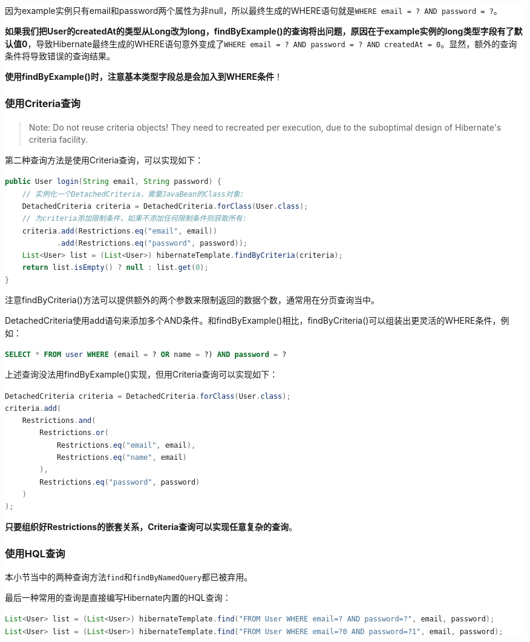 因为example实例只有email和password两个属性为非null，所以最终生成的WHERE语句就是`WHERE email = ? AND password = ?`。

**如果我们把User的createdAt的类型从Long改为long，findByExample()的查询将出问题，原因在于example实例的long类型字段有了默认值0**，导致Hibernate最终生成的WHERE语句意外变成了`WHERE email = ? AND password = ? AND createdAt = 0`。显然，额外的查询条件将导致错误的查询结果。

**使用findByExample()时，注意基本类型字段总是会加入到WHERE条件**！

### 使用Criteria查询

> Note: Do not reuse criteria objects! They need to recreated per execution, due to the suboptimal design of Hibernate's criteria facility.

第二种查询方法是使用Criteria查询，可以实现如下：

```java
public User login(String email, String password) {
    // 实例化一个DetachedCriteria，需要JavaBean的Class对象:
    DetachedCriteria criteria = DetachedCriteria.forClass(User.class);
    // 为criteria添加限制条件，如果不添加任何限制条件则获取所有:
    criteria.add(Restrictions.eq("email", email))
            .add(Restrictions.eq("password", password));
    List<User> list = (List<User>) hibernateTemplate.findByCriteria(criteria);
    return list.isEmpty() ? null : list.get(0);
}
```

注意findByCriteria()方法可以提供额外的两个参数来限制返回的数据个数，通常用在分页查询当中。

DetachedCriteria使用add语句来添加多个AND条件。和findByExample()相比，findByCriteria()可以组装出更灵活的WHERE条件，例如：

```sql
SELECT * FROM user WHERE (email = ? OR name = ?) AND password = ?
```

上述查询没法用findByExample()实现，但用Criteria查询可以实现如下：

```java
DetachedCriteria criteria = DetachedCriteria.forClass(User.class);
criteria.add(
    Restrictions.and(
        Restrictions.or(
            Restrictions.eq("email", email),
            Restrictions.eq("name", email)
        ),
        Restrictions.eq("password", password)
    )
);
```

**只要组织好Restrictions的嵌套关系，Criteria查询可以实现任意复杂的查询**。

### 使用HQL查询

本小节当中的两种查询方法`find`和`findByNamedQuery`都已被弃用。

最后一种常用的查询是直接编写Hibernate内置的HQL查询：

```java
List<User> list = (List<User>) hibernateTemplate.find("FROM User WHERE email=? AND password=?", email, password);
List<User> list = (List<User>) hibernateTemplate.find("FROM User WHERE email=?0 AND password=?1", email, password);
```
